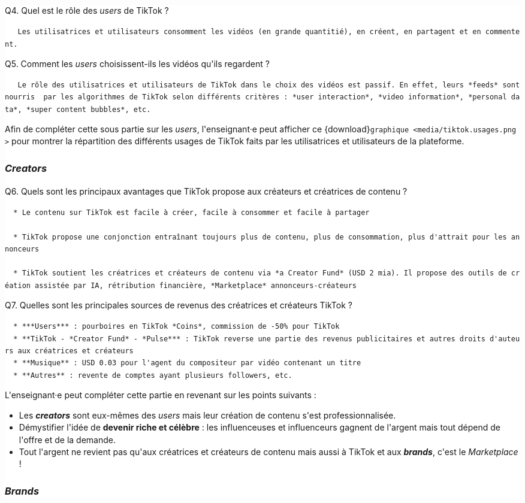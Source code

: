 Q4. Quel est le rôle des *users* de TikTok ? 

````{dropdown} Proposition de réponse
   Les utilisatrices et utilisateurs consomment les vidéos (en grande quantitié), en créent, en partagent et en commentent. 
   ````


Q5. Comment les *users* choisissent-ils les vidéos qu'ils regardent ? 

````{dropdown} Proposition de réponse
   Le rôle des utilisatrices et utilisateurs de TikTok dans le choix des vidéos est passif. En effet, leurs *feeds* sont nourris  par les algorithmes de TikTok selon différents critères : *user interaction*, *video information*, *personal data*, *super content bubbles*, etc.
   ````

Afin de compléter cette sous partie sur les *users*, l'enseignant·e peut afficher ce {download}`graphique <media/tiktok.usages.png>` pour montrer la répartition des différents usages de TikTok faits par les utilisatrices et utilisateurs de la plateforme.


### *Creators*

Q6. Quels sont les principaux avantages que TikTok propose aux créateurs et créatrices de contenu ? 

````{dropdown} Proposition de réponse
  * Le contenu sur TikTok est facile à créer, facile à consommer et facile à partager 

  * TikTok propose une conjonction entraînant toujours plus de contenu, plus de consommation, plus d'attrait pour les annonceurs

  * TikTok soutient les créatrices et créateurs de contenu via *a Creator Fund* (USD 2 mia). Il propose des outils de création assistée par IA, rétribution financière, *Marketplace* annonceurs-créateurs
   ````


Q7. Quelles sont les principales sources de revenus des créatrices et créateurs TikTok ? 

````{dropdown} Proposition de réponse
  * ***Users*** : pourboires en TikTok *Coins*, commission de -50% pour TikTok
  * **TikTok - *Creator Fund* - *Pulse*** : TikTok reverse une partie des revenus publicitaires et autres droits d'auteurs aux créatrices et créateurs
  * **Musique** : USD 0.03 pour l'agent du compositeur par vidéo contenant un titre
  * **Autres** : revente de comptes ayant plusieurs followers, etc.
   ````

L'enseignant·e peut compléter cette partie en revenant sur les points suivants :

* Les ***creators*** sont eux-mêmes des *users* mais leur création de contenu s'est professionnalisée. 
* Démystifier l'idée de **devenir riche et célèbre** : les influenceuses et influenceurs gagnent de l'argent mais tout dépend de l'offre et de la demande.
* Tout l'argent ne revient pas qu'aux créatrices et créateurs de contenu mais aussi à TikTok et aux ***brands***, c'est le *Marketplace* !


### *Brands*

